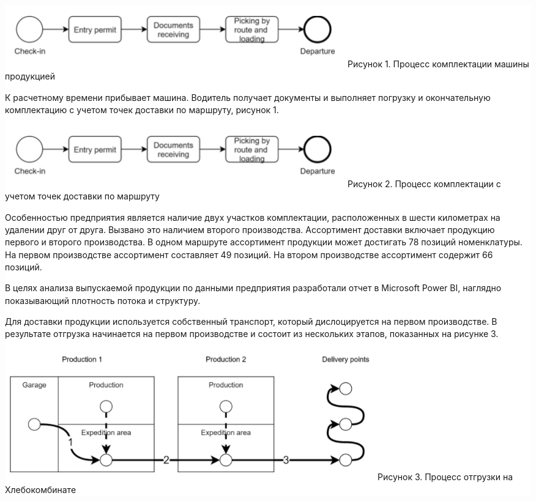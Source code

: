 ![](..\assets\images\post-2021-04-18-tula-bakery\2.png)
Рисунок 1. Процесс комплектации машины продукцией

К расчетному времени прибывает машина. Водитель получает документы и выполняет погрузку и окончательную комплектацию с учетом точек доставки по маршруту, рисунок 1.

![](..\assets\images\post-2021-04-18-tula-bakery\2.png)
Рисунок 2. Процесс комплектации с учетом точек доставки по маршруту

Особенностью предприятия является наличие двух участков комплектации, расположенных в шести километрах на удалении друг от друга. Вызвано это наличием второго производства. Ассортимент доставки включает продукцию первого и второго производства. В одном маршруте ассортимент продукции может достигать 78 позиций номенклатуры. На первом производстве ассортимент составляет 49 позиций. На втором производстве ассортимент содержит 66 позиций.

В целях анализа выпускаемой продукции по данными предприятия разработали отчет в Microsoft Power BI, наглядно показывающий плотность потока и структуру.

<iframe width="1140" height="541.25" src="https://app.powerbi.com/reportEmbed?reportId=93714e20-0307-4f68-898f-fbf3abe0f622&autoAuth=true&ctid=1d942a7d-859b-4d5e-85e2-7c2e3b819fe5&config=eyJjbHVzdGVyVXJsIjoiaHR0cHM6Ly93YWJpLXdlc3QtZXVyb3BlLXJlZGlyZWN0LmFuYWx5c2lzLndpbmRvd3MubmV0LyJ9" frameborder="0" allowFullScreen="true"></iframe>

Для доставки продукции используется собственный транспорт, который дислоцируется на первом производстве. В результате отгрузка начинается на первом производстве и состоит из нескольких этапов, показанных на
рисунке 3.

![](..\assets\images\post-2021-04-18-tula-bakery\3.png)
Рисунок 3. Процесс отгрузки на Хлебокомбинате
